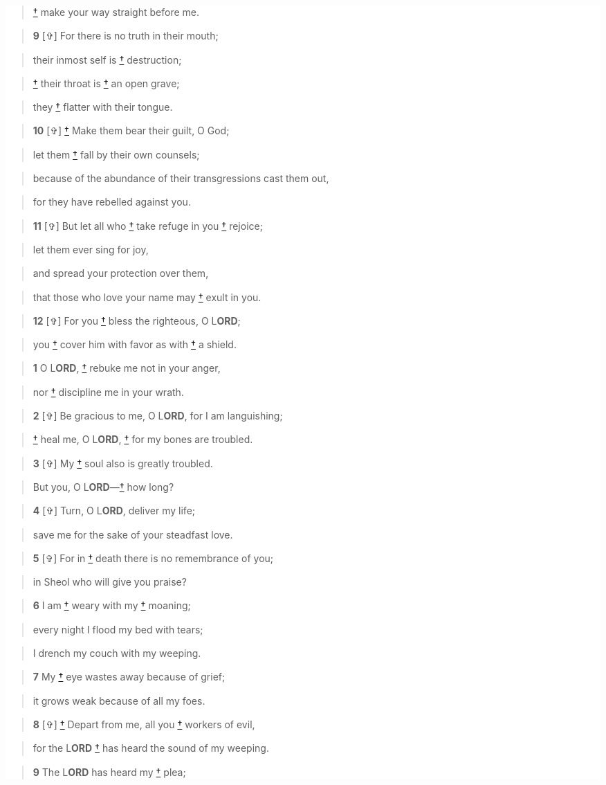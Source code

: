   > [†](#Pstext_EFN87) make your way straight before me.

> **9** [✞] For there is no truth in their mouth;

  > their inmost self is [†](#Pstext_EFN88) destruction;

> [†](#Pstext_EFN89) their throat is [†](#Pstext_EFN90) an open grave;

  > they [†](#Pstext_EFN91) flatter with their tongue.

> **10** [✞] [†](#Pstext_EFN92) Make them bear their guilt, O God;

  > let them [†](#Pstext_EFN93) fall by their own counsels;

> because of the abundance of their transgressions cast them out,

  > for they have rebelled against you.

> **11** [✞] But let all who [†](#Pstext_EFN94) take refuge in you [†](#Pstext_EFN95) rejoice;

  > let them ever sing for joy,

> and spread your protection over them,

  > that those who love your name may [†](#Pstext_EFN96) exult in you.

> **12** [✞] For you [†](#Pstext_EFN97) bless the righteous, O L**ORD**;

  > you [†](#Pstext_EFN98) cover him with favor as with [†](#Pstext_EFN99) a shield.

> **1**  O L**ORD**, [†](#Pstext_EFN101) rebuke me not in your anger,

  > nor [†](#Pstext_EFN102) discipline me in your wrath.

> **2** [✞] Be gracious to me, O L**ORD**, for I am languishing;

  > [†](#Pstext_EFN103) heal me, O L**ORD**, [†](#Pstext_EFN104) for my bones are troubled.

> **3** [✞] My [†](#Pstext_EFN105) soul also is greatly troubled.

  > But you, O L**ORD**—[†](#Pstext_EFN106) how long?

> **4** [✞] Turn, O L**ORD**, deliver my life;

  > save me for the sake of your steadfast love.

> **5** [✞] For in [†](#Pstext_EFN107) death there is no remembrance of you;

  > in Sheol who will give you praise?

> **6**  I am [†](#Pstext_EFN108) weary with my [†](#Pstext_EFN109) moaning;

  > every night I flood my bed with tears;

  > I drench my couch with my weeping.

> **7**  My [†](#Pstext_EFN110) eye wastes away because of grief;

  > it grows weak because of all my foes.

> **8** [✞] [†](#Pstext_EFN111) Depart from me, all you [†](#Pstext_EFN112) workers of evil,

  > for the L**ORD** [†](#Pstext_EFN113) has heard the sound of my weeping.

> **9**  The L**ORD** has heard my [†](#Pstext_EFN114) plea;

